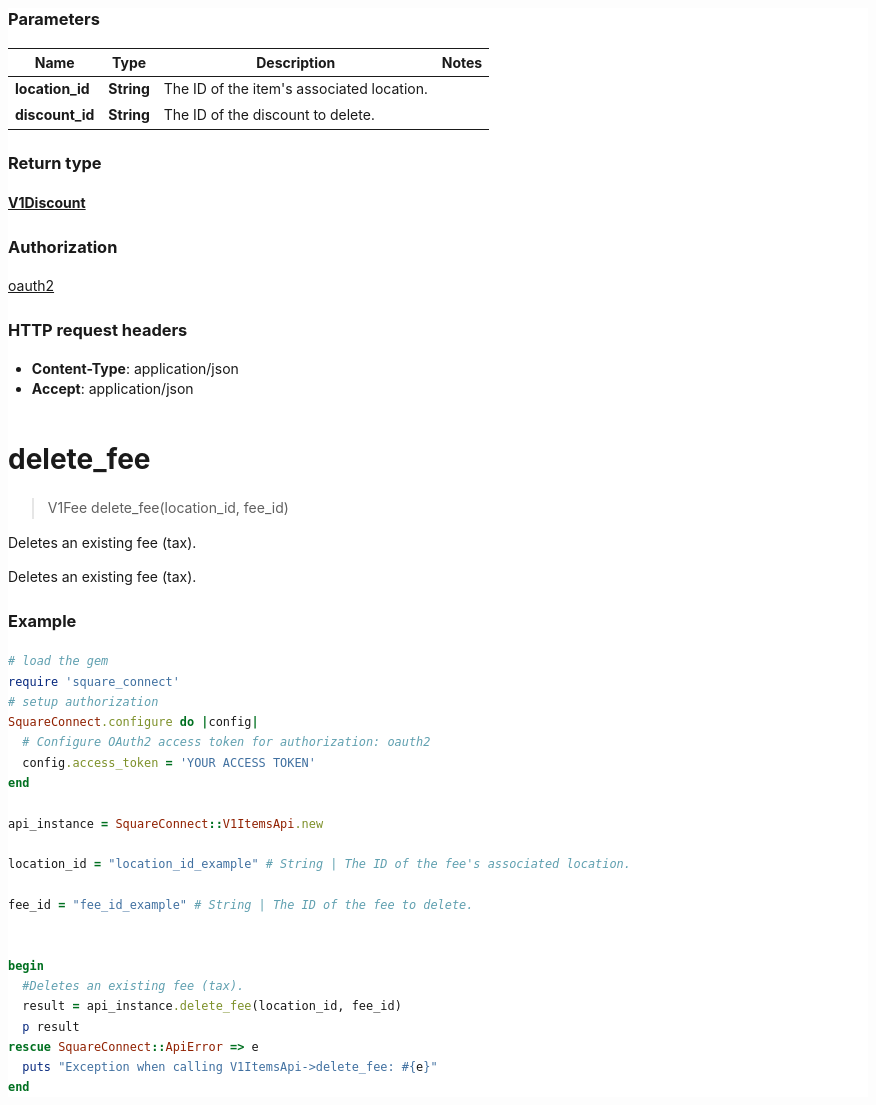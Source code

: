 ### Parameters

Name | Type | Description  | Notes
------------- | ------------- | ------------- | -------------
 **location_id** | **String**| The ID of the item&#39;s associated location. | 
 **discount_id** | **String**| The ID of the discount to delete. | 

### Return type

[**V1Discount**](V1Discount.md)

### Authorization

[oauth2](../README.md#oauth2)

### HTTP request headers

 - **Content-Type**: application/json
 - **Accept**: application/json



# **delete_fee**
> V1Fee delete_fee(location_id, fee_id)

Deletes an existing fee (tax).

Deletes an existing fee (tax).

### Example
```ruby
# load the gem
require 'square_connect'
# setup authorization
SquareConnect.configure do |config|
  # Configure OAuth2 access token for authorization: oauth2
  config.access_token = 'YOUR ACCESS TOKEN'
end

api_instance = SquareConnect::V1ItemsApi.new

location_id = "location_id_example" # String | The ID of the fee's associated location.

fee_id = "fee_id_example" # String | The ID of the fee to delete.


begin
  #Deletes an existing fee (tax).
  result = api_instance.delete_fee(location_id, fee_id)
  p result
rescue SquareConnect::ApiError => e
  puts "Exception when calling V1ItemsApi->delete_fee: #{e}"
end
```
